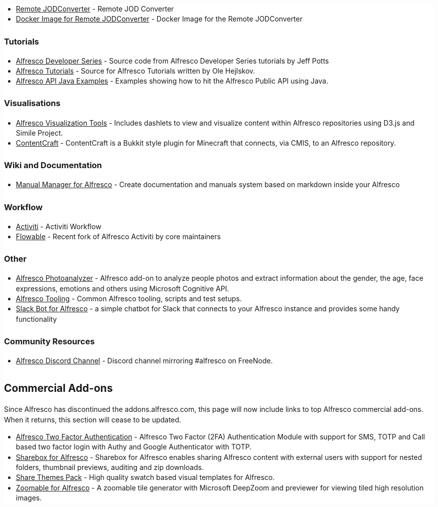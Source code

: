 - [Remote JODConverter](https://bitbucket.org/xenit/alfresco-remote-jodconverter) - Remote JOD Converter
- [Docker Image for Remote JODConverter](https://bitbucket.org/xenit/docker-jodconverter-ws) - Docker Image for the Remote JODConverter



### Tutorials
- [Alfresco Developer Series](https://github.com/jpotts/alfresco-developer-series) - Source code from Alfresco Developer Series tutorials by Jeff Potts
- [Alfresco Tutorials](https://github.com/ohej/alfresco-tutorials) - Source for Alfresco Tutorials written by Ole Hejlskov.
- [Alfresco API Java Examples](https://github.com/jpotts/alfresco-api-java-examples) - Examples showing how to hit the Alfresco Public API using Java.


### Visualisations
- [Alfresco Visualization Tools](https://github.com/bhagyas/alfresco-visualization-tools) - Includes dashlets to view and visualize content within Alfresco repositories using D3.js and Simile Project.
- [ContentCraft](https://github.com/rwetherall/ContentCraft) - ContentCraft is a Bukkit style plugin for Minecraft that connects, via CMIS, to an Alfresco repository.

### Wiki and Documentation
- [Manual Manager for Alfresco](https://github.com/loftuxab/manual-manager) - Create documentation and manuals system based on markdown inside your Alfresco

### Workflow
- [Activiti](https://github.com/Activiti) - Activiti Workflow 
- [Flowable](https://github.com/flowable) - Recent fork of Alfresco Activiti by core maintainers


### Other
- [Alfresco Photoanalyzer](https://github.com/davidantonlou/alfrescoPhotoAnalyzer) - Alfresco add-on to analyze people photos and extract information about the gender, the age, face expressions, emotions and others using Microsoft Cognitive API. 
- [Alfresco Tooling](https://github.com/Redpill-Linpro/Alfresco-Tooling) - Common Alfresco tooling, scripts and test setups.
- [Slack Bot for Alfresco](https://addons.alfresco.com/addons/slack-bot-alfresco) -  a simple chatbot for Slack that connects to your Alfresco instance and provides some handy functionality

### Community Resources
- [Alfresco Discord Channel](https://discordapp.com/invite/f7XntQN) - Discord channel mirroring #alfresco on FreeNode.

## Commercial Add-ons

 Since Alfresco has discontinued the addons.alfresco.com, this page will now include links to top Alfresco commercial add-ons. When it returns, this section will cease to be updated.

- [Alfresco Two Factor Authentication](https://loftux.se/en/blog/alfresco-2fa-add-two-factor-authentication-to-alfresco) - Alfresco Two Factor (2FA) Authentication Module with support for SMS, TOTP and Call based two factor login with Authy and Google Authenticator with TOTP.
- [Sharebox for Alfresco](https://loftux.se/en/blog/adding-secure-external-sharing-functionality-to-alfresco) - Sharebox for Alfresco enables sharing Alfresco content with external users with support for nested folders, thumbnail previews, auditing and zip downloads.
- [Share Themes Pack](https://loftux.se/en/blog/the-new-loftux-themes-are-here) - High quality swatch based visual templates for Alfresco.
- [Zoomable for Alfresco](https://loftux.se/en/blog/announcing-the-zoomable-image-viewer-for-alfresco) - A zoomable tile generator with Microsoft DeepZoom and previewer for viewing tiled high resolution images.
